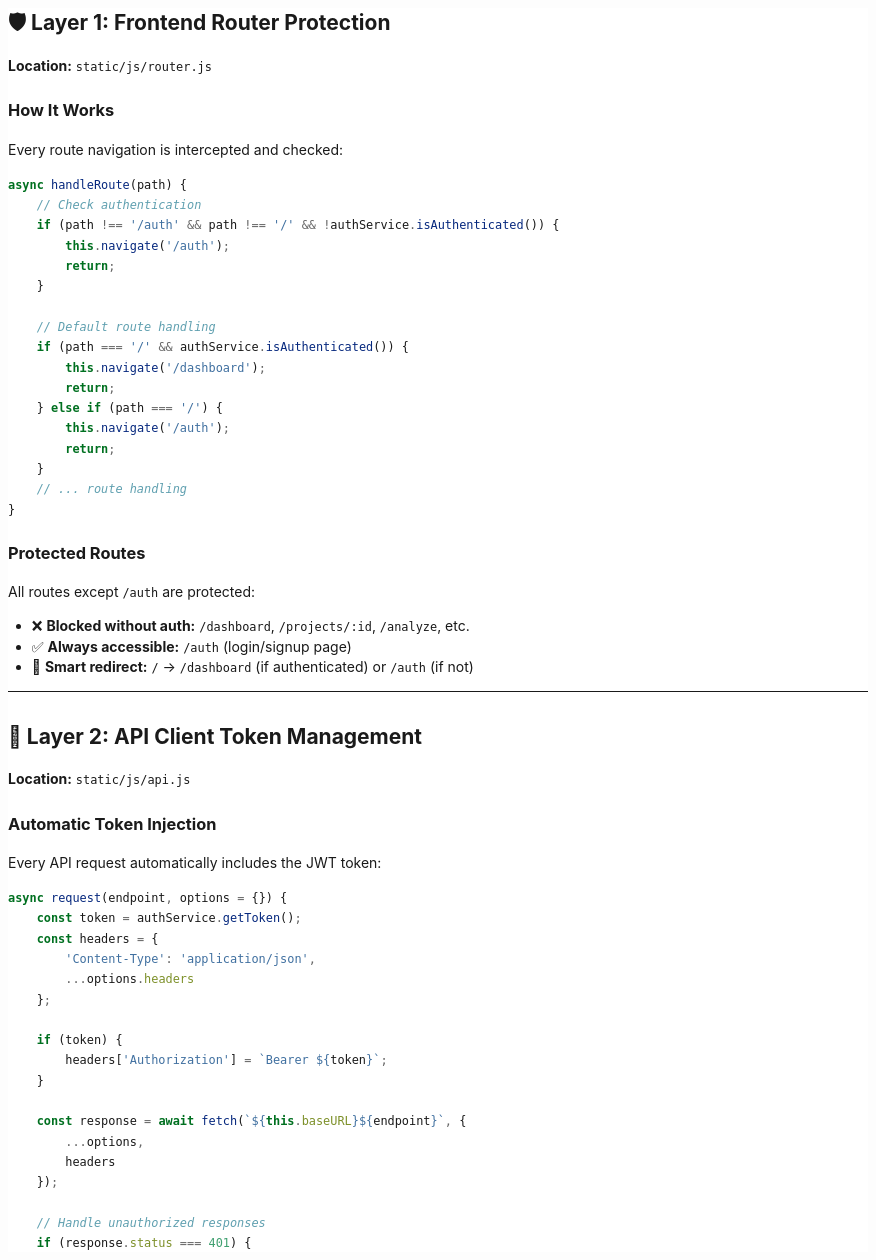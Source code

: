 
## 🛡️ Layer 1: Frontend Router Protection

**Location:** `static/js/router.js`

### How It Works

Every route navigation is intercepted and checked:

```javascript
async handleRoute(path) {
    // Check authentication
    if (path !== '/auth' && path !== '/' && !authService.isAuthenticated()) {
        this.navigate('/auth');
        return;
    }

    // Default route handling
    if (path === '/' && authService.isAuthenticated()) {
        this.navigate('/dashboard');
        return;
    } else if (path === '/') {
        this.navigate('/auth');
        return;
    }
    // ... route handling
}
```

### Protected Routes

All routes except `/auth` are protected:

- ❌ **Blocked without auth:** `/dashboard`, `/projects/:id`, `/analyze`, etc.
- ✅ **Always accessible:** `/auth` (login/signup page)
- 🔄 **Smart redirect:** `/` → `/dashboard` (if authenticated) or `/auth` (if not)

---

## 🔑 Layer 2: API Client Token Management

**Location:** `static/js/api.js`

### Automatic Token Injection

Every API request automatically includes the JWT token:

```javascript
async request(endpoint, options = {}) {
    const token = authService.getToken();
    const headers = {
        'Content-Type': 'application/json',
        ...options.headers
    };

    if (token) {
        headers['Authorization'] = `Bearer ${token}`;
    }

    const response = await fetch(`${this.baseURL}${endpoint}`, {
        ...options,
        headers
    });

    // Handle unauthorized responses
    if (response.status === 401) {
```